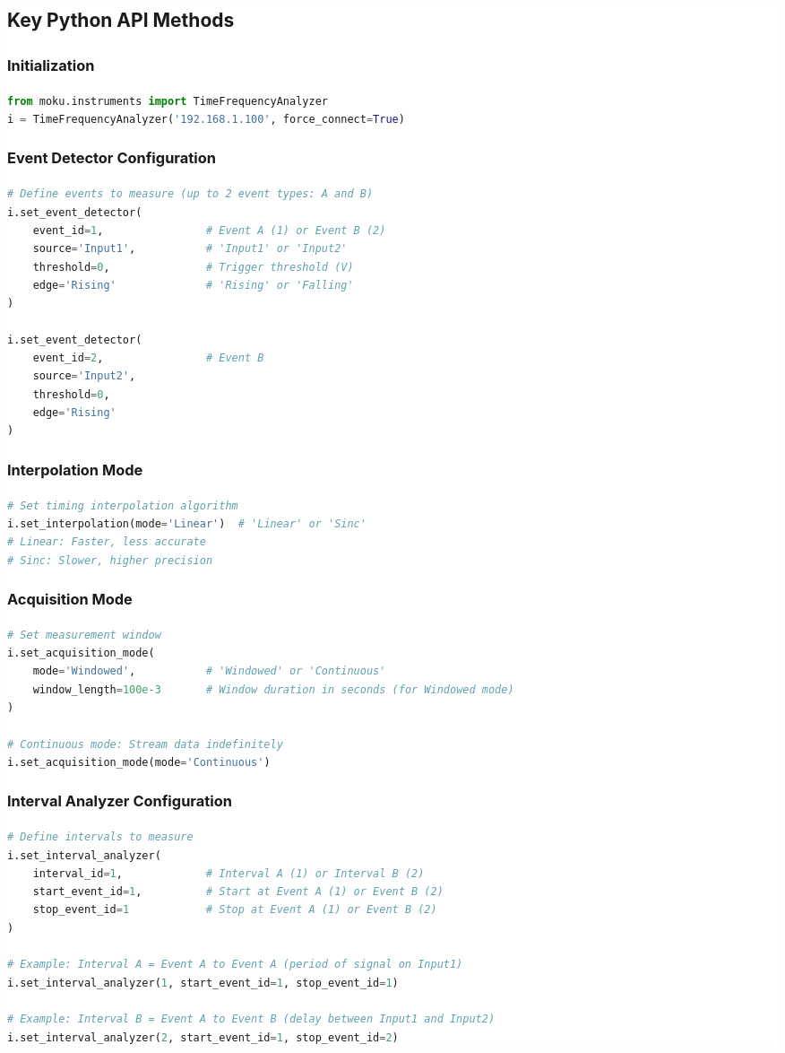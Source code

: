 ## Key Python API Methods

### Initialization
```python
from moku.instruments import TimeFrequencyAnalyzer
i = TimeFrequencyAnalyzer('192.168.1.100', force_connect=True)
```

### Event Detector Configuration
```python
# Define events to measure (up to 2 event types: A and B)
i.set_event_detector(
    event_id=1,                # Event A (1) or Event B (2)
    source='Input1',           # 'Input1' or 'Input2'
    threshold=0,               # Trigger threshold (V)
    edge='Rising'              # 'Rising' or 'Falling'
)

i.set_event_detector(
    event_id=2,                # Event B
    source='Input2',
    threshold=0,
    edge='Rising'
)
```

### Interpolation Mode
```python
# Set timing interpolation algorithm
i.set_interpolation(mode='Linear')  # 'Linear' or 'Sinc'
# Linear: Faster, less accurate
# Sinc: Slower, higher precision
```

### Acquisition Mode
```python
# Set measurement window
i.set_acquisition_mode(
    mode='Windowed',           # 'Windowed' or 'Continuous'
    window_length=100e-3       # Window duration in seconds (for Windowed mode)
)

# Continuous mode: Stream data indefinitely
i.set_acquisition_mode(mode='Continuous')
```

### Interval Analyzer Configuration
```python
# Define intervals to measure
i.set_interval_analyzer(
    interval_id=1,             # Interval A (1) or Interval B (2)
    start_event_id=1,          # Start at Event A (1) or Event B (2)
    stop_event_id=1            # Stop at Event A (1) or Event B (2)
)

# Example: Interval A = Event A to Event A (period of signal on Input1)
i.set_interval_analyzer(1, start_event_id=1, stop_event_id=1)

# Example: Interval B = Event A to Event B (delay between Input1 and Input2)
i.set_interval_analyzer(2, start_event_id=1, stop_event_id=2)
```
